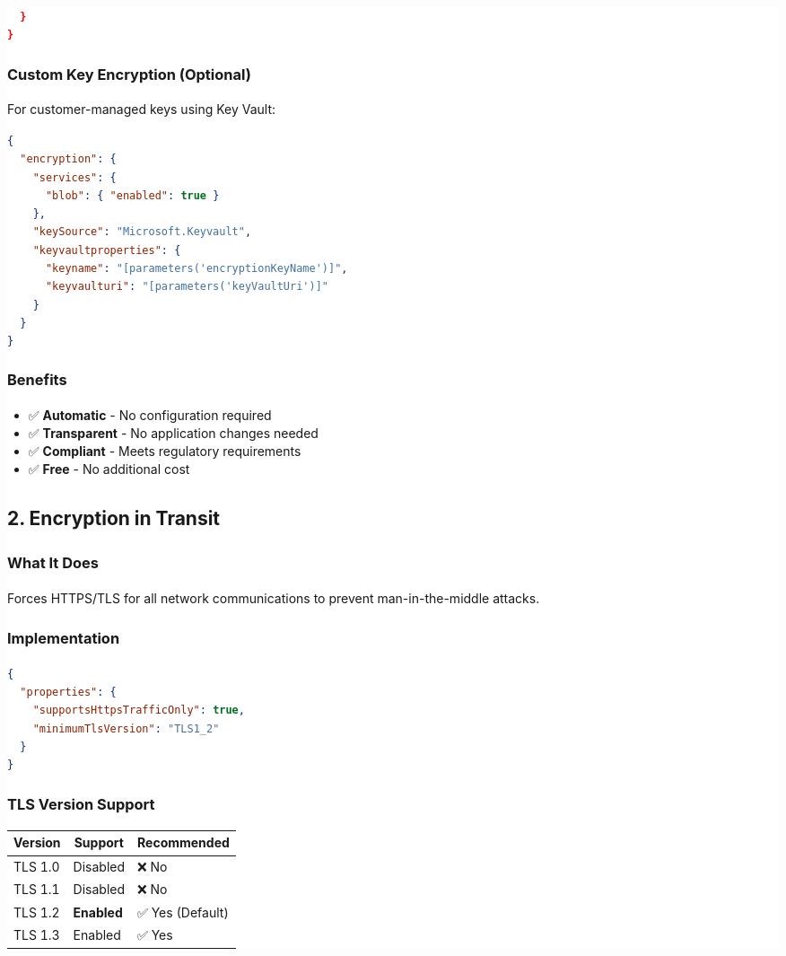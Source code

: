 ```json
  }
}
```

### Custom Key Encryption (Optional)

For customer-managed keys using Key Vault:

```json
{
  "encryption": {
    "services": {
      "blob": { "enabled": true }
    },
    "keySource": "Microsoft.Keyvault",
    "keyvaultproperties": {
      "keyname": "[parameters('encryptionKeyName')]",
      "keyvaulturi": "[parameters('keyVaultUri')]"
    }
  }
}
```

### Benefits

- ✅ **Automatic** - No configuration required
- ✅ **Transparent** - No application changes needed
- ✅ **Compliant** - Meets regulatory requirements
- ✅ **Free** - No additional cost

## 2. Encryption in Transit

### What It Does

Forces HTTPS/TLS for all network communications to prevent man-in-the-middle attacks.

### Implementation

```json
{
  "properties": {
    "supportsHttpsTrafficOnly": true,
    "minimumTlsVersion": "TLS1_2"
  }
}
```

### TLS Version Support

| Version | Support | Recommended |
|---------|---------|-------------|
| TLS 1.0 | Disabled | ❌ No |
| TLS 1.1 | Disabled | ❌ No |
| TLS 1.2 | **Enabled** | ✅ Yes (Default) |
| TLS 1.3 | Enabled | ✅ Yes |
